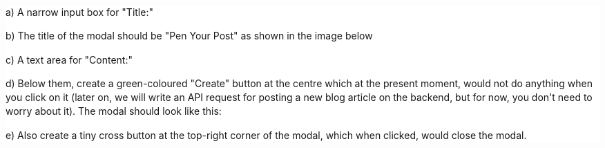 a) A narrow input box for "Title:"

b) The title of the modal should be "Pen Your Post" as shown in the image below

c) A text area for "Content:"

d) Below them, create a green-coloured "Create" button at the centre which at the present moment, would not do anything when you click on it (later on, we will write an API request for posting a new blog article on the backend, but for now, you don't need to worry about it). The modal should look like this:



 

e) Also create a tiny cross button at the top-right corner of the modal, which when clicked, would close the modal.                                                             
